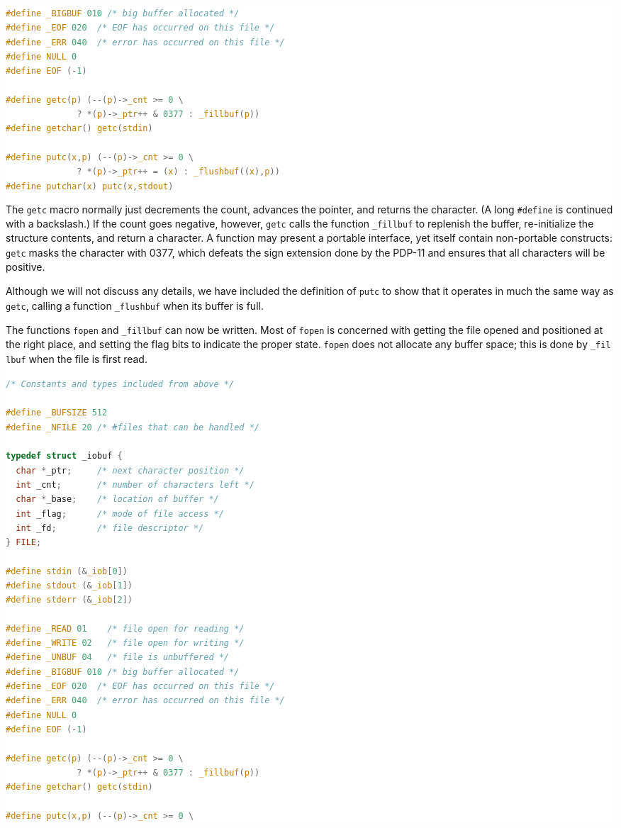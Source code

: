 ```c
#define _BIGBUF 010 /* big buffer allocated */
#define _EOF 020  /* EOF has occurred on this file */
#define _ERR 040  /* error has occurred on this file */
#define NULL 0
#define EOF (-1)

#define getc(p) (--(p)->_cnt >= 0 \
              ? *(p)->_ptr++ & 0377 : _fillbuf(p))
#define getchar() getc(stdin)

#define putc(x,p) (--(p)->_cnt >= 0 \
              ? *(p)->_ptr++ = (x) : _flushbuf((x),p))
#define putchar(x) putc(x,stdout)
```

The `getc` macro normally just decrements the count, advances the
pointer, and returns the character. (A long `#define` is continued with a
backslash.) If the count goes negative, however, `getc` calls the function
`_fillbuf` to replenish the buffer, re-initialize the structure contents, and
return a character. A function may present a portable interface, yet itself
contain non-portable constructs: `getc` masks the character with 0377,
which defeats the sign extension done by the PDP-11 and ensures that all
characters will be positive.

Although we will not discuss any details, we have included the definition
of `putc` to show that it operates in much the same way as `getc`, calling a
function `_flushbuf` when its buffer is full.

The functions `fopen` and `_fillbuf` can now be written. Most of `fopen` is concerned
with getting the file opened and positioned at the right place, and setting the
flag bits to indicate the proper state. `fopen` does not allocate any buffer
space; this is done by `_fillbuf` when the file is first read.

```c
/* Constants and types included from above */

#define _BUFSIZE 512
#define _NFILE 20 /* #files that can be handled */

typedef struct _iobuf {
  char *_ptr;     /* next character position */
  int _cnt;       /* number of characters left */
  char *_base;    /* location of buffer */
  int _flag;      /* mode of file access */
  int _fd;        /* file descriptor */
} FILE;

#define stdin (&_iob[0])
#define stdout (&_iob[1])
#define stderr (&_iob[2])

#define _READ 01    /* file open for reading */
#define _WRITE 02   /* file open for writing */
#define _UNBUF 04   /* file is unbuffered */
#define _BIGBUF 010 /* big buffer allocated */
#define _EOF 020  /* EOF has occurred on this file */
#define _ERR 040  /* error has occurred on this file */
#define NULL 0
#define EOF (-1)

#define getc(p) (--(p)->_cnt >= 0 \
              ? *(p)->_ptr++ & 0377 : _fillbuf(p))
#define getchar() getc(stdin)

#define putc(x,p) (--(p)->_cnt >= 0 \
```

[^1]: UNIX is a Trademark of Bell Laboratories.